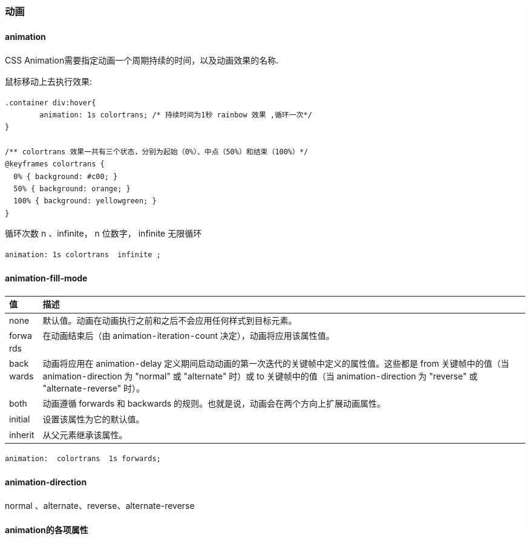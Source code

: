 ```
```



### 动画

#### animation

CSS Animation需要指定动画一个周期持续的时间，以及动画效果的名称.

鼠标移动上去执行效果:

```
.container div:hover{
        animation: 1s colortrans; /* 持续时间为1秒 rainbow 效果 ,循环一次*/
}

/** colortrans 效果一共有三个状态，分别为起始（0%）、中点（50%）和结束（100%）*/
@keyframes colortrans {
  0% { background: #c00; }
  50% { background: orange; }
  100% { background: yellowgreen; }
}
```

循环次数 n  、infinite， n 位数字，  infinite 无限循环

```
animation: 1s colortrans  infinite ;
```

#### animation-fill-mode

| 值        | 描述                                                         |
| :-------- | :----------------------------------------------------------- |
| none      | 默认值。动画在动画执行之前和之后不会应用任何样式到目标元素。 |
| forwards  | 在动画结束后（由 animation-iteration-count 决定），动画将应用该属性值。 |
| backwards | 动画将应用在 animation-delay 定义期间启动动画的第一次迭代的关键帧中定义的属性值。这些都是 from 关键帧中的值（当 animation-direction 为 "normal" 或 "alternate" 时）或 to 关键帧中的值（当 animation-direction 为 "reverse" 或 "alternate-reverse" 时）。 |
| both      | 动画遵循 forwards 和 backwards 的规则。也就是说，动画会在两个方向上扩展动画属性。 |
| initial   | 设置该属性为它的默认值。                                     |
| inherit   | 从父元素继承该属性。                                         |

```
animation:  colortrans  1s forwards;
```

#### animation-direction

normal 、alternate、reverse、alternate-reverse

#### animation的各项属性
